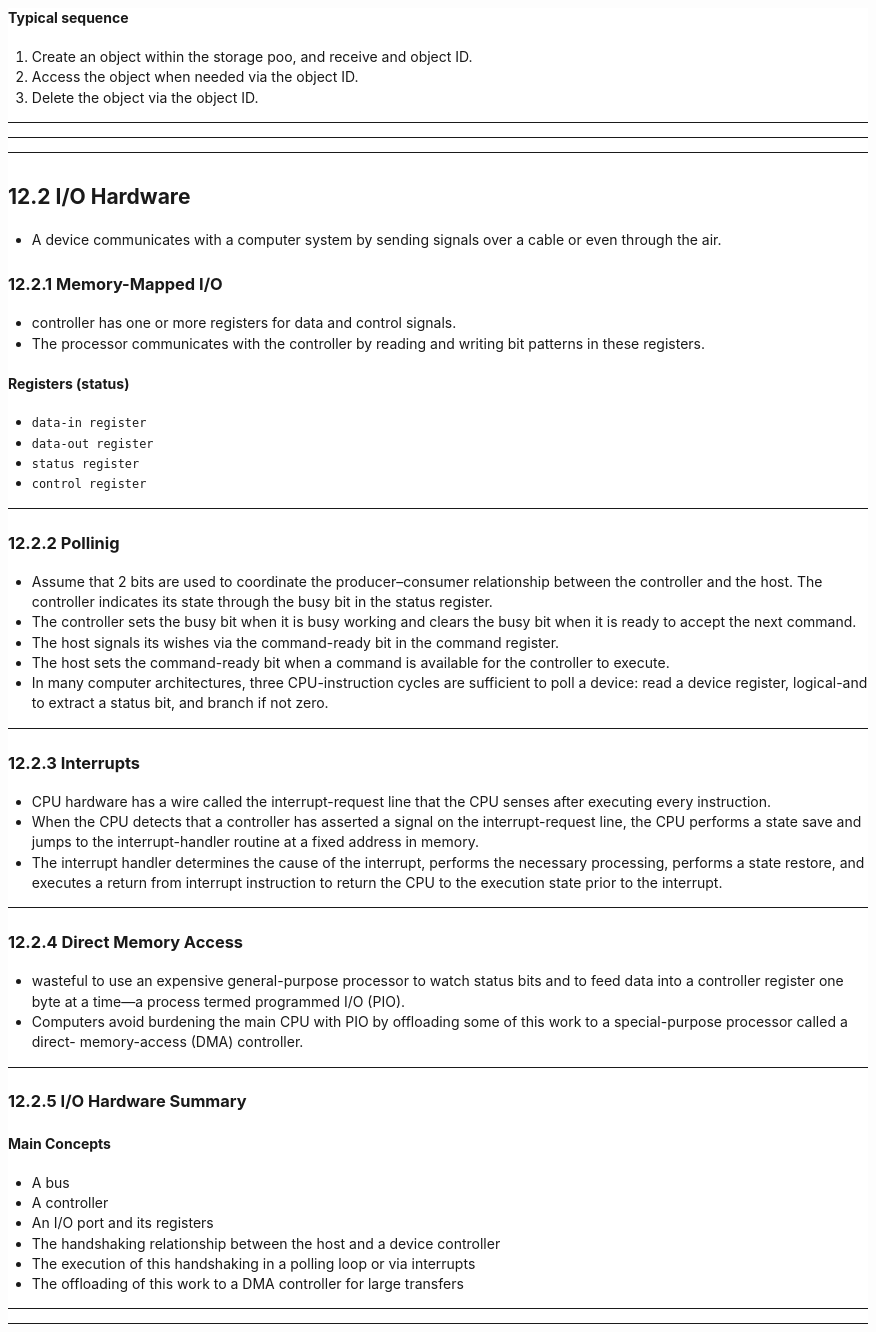 #### Typical sequence
1. Create an object within the storage poo, and receive and object ID.
2. Access the object when needed via the object ID.
3. Delete the object via the object ID.
--------------------------------------------------
--------------------------------------------------
--------------------------------------------------

## __12.2 I/O Hardware__
- A device communicates with a computer system by sending signals over a cable or even through the air.

### __12.2.1 Memory-Mapped I/O__
- controller has one or more registers for data and control signals.
- The processor communicates with the controller by reading and writing bit patterns in these registers. 
#### Registers (status)
- `data-in register`
- `data-out register`
- `status register`
- `control register`
--------------------------------------------------
### __12.2.2 Pollinig__
- Assume that 2 bits are used to coordinate the producer–consumer relationship between the controller and the host. The controller indicates its state through the busy bit in the status register.
- The controller sets the busy bit when it is busy working and clears the busy bit when it is ready to accept the next command.
- The host signals its wishes via the command-ready bit in the command register.
- The host sets the command-ready bit when a command is available for the controller to execute.
- In many computer architectures, three CPU-instruction cycles are sufficient to poll a device: read a device register, logical-and to extract a status bit, and branch if not zero.
--------------------------------------------------
### __12.2.3 Interrupts__
- CPU hardware has a wire called the interrupt-request line that the CPU senses after executing every instruction.
- When the CPU detects that a controller has asserted a signal on the interrupt-request line, the CPU performs a state save and jumps to the interrupt-handler routine at a fixed address in memory. 
- The interrupt handler determines the cause of the interrupt, performs the necessary processing, performs a state restore, and executes a return from interrupt instruction to return the CPU to the execution state prior to the interrupt.
--------------------------------------------------
### __12.2.4 Direct Memory Access__
- wasteful to use an expensive general-purpose processor to watch status bits and to feed data into a controller register one byte at a time—a process termed programmed I/O (PIO). 
- Computers avoid burdening the main CPU with PIO by offloading some of this work to a special-purpose processor called a direct- memory-access (DMA) controller. 
--------------------------------------------------
### __12.2.5 I/O Hardware Summary__
#### Main Concepts
- A bus
- A controller
- An I/O port and its registers
- The handshaking relationship between the host and a device controller
- The execution of this handshaking in a polling loop or via interrupts
- The offloading of this work to a DMA controller for large transfers
--------------------------------------------------
--------------------------------------------------